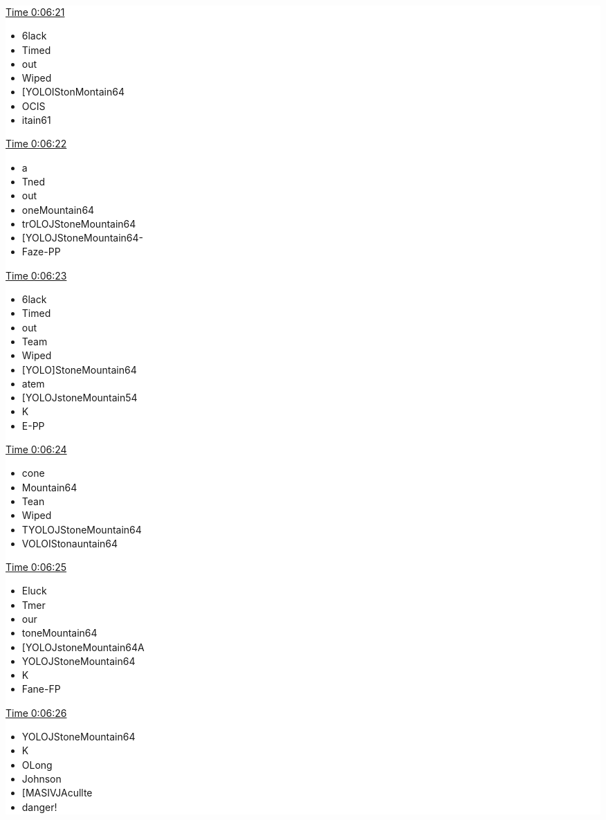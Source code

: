  [Time 0:06:21](https://youtu.be/fbQz1yKlFxk?t=376) 
- 6lack 
- Timed 
- out 
- Wiped 
- [YOLOIStonMontain64 
- OCIS 
- itain61 

 [Time 0:06:22](https://youtu.be/fbQz1yKlFxk?t=377) 
- a 
- Tned 
- out 
- oneMountain64 
- trOLOJStoneMountain64 
- [YOLOJStoneMountain64- 
- Faze-PP 

 [Time 0:06:23](https://youtu.be/fbQz1yKlFxk?t=378) 
- 6lack 
- Timed 
- out 
- Team 
- Wiped 
- [YOLO]StoneMountain64 
- atem 
- [YOLOJstoneMountain54 
- K 
- E-PP 

 [Time 0:06:24](https://youtu.be/fbQz1yKlFxk?t=379) 
- cone 
- Mountain64 
- Tean 
- Wiped 
- TYOLOJStoneMountain64 
- VOLOIStonauntain64 

 [Time 0:06:25](https://youtu.be/fbQz1yKlFxk?t=380) 
- Eluck 
- Tmer 
- our 
- toneMountain64 
- [YOLOJstoneMountain64A 
- YOLOJStoneMountain64 
- K 
- Fane-FP 

 [Time 0:06:26](https://youtu.be/fbQz1yKlFxk?t=381) 
- YOLOJStoneMountain64 
- K 
- OLong 
- Johnson 
- [MASIVJAcullte 
- danger! 
